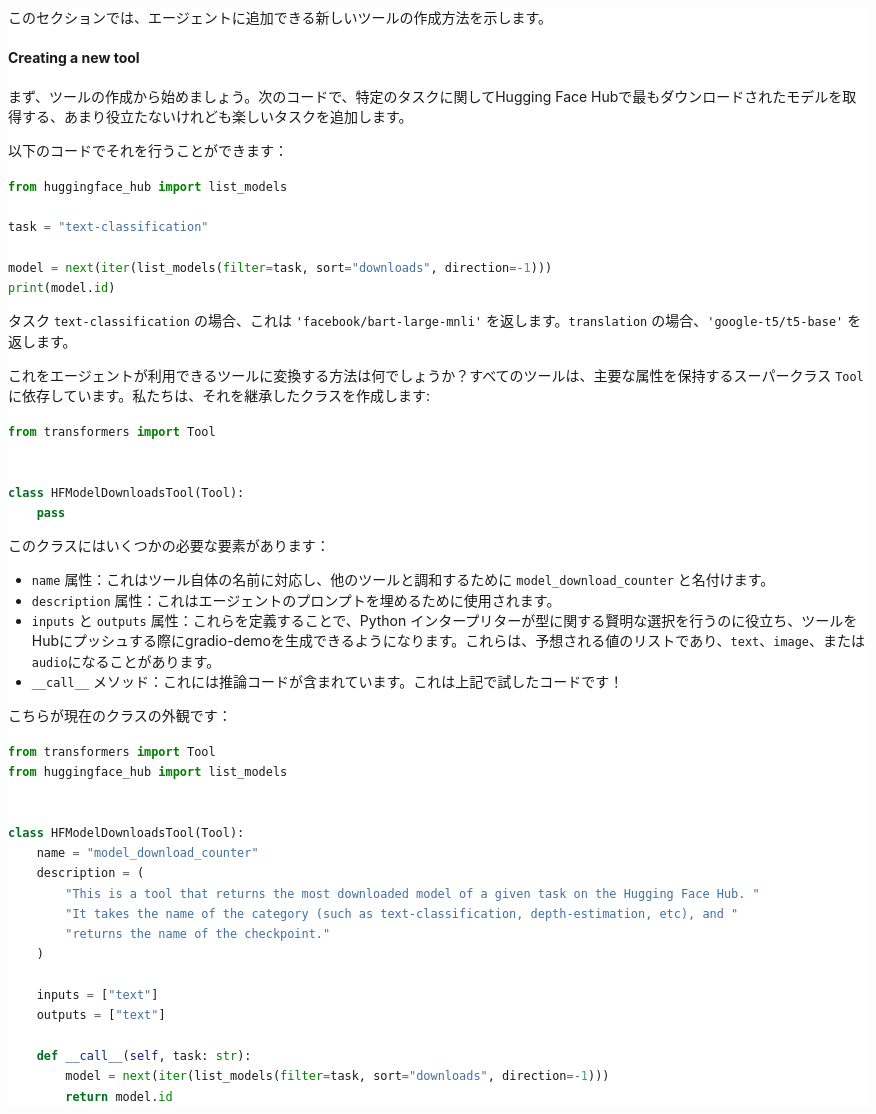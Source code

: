 このセクションでは、エージェントに追加できる新しいツールの作成方法を示します。

#### Creating a new tool

まず、ツールの作成から始めましょう。次のコードで、特定のタスクに関してHugging Face Hubで最もダウンロードされたモデルを取得する、あまり役立たないけれども楽しいタスクを追加します。

以下のコードでそれを行うことができます：


```python
from huggingface_hub import list_models

task = "text-classification"

model = next(iter(list_models(filter=task, sort="downloads", direction=-1)))
print(model.id)
```

タスク `text-classification` の場合、これは `'facebook/bart-large-mnli'` を返します。`translation` の場合、`'google-t5/t5-base'` を返します。

これをエージェントが利用できるツールに変換する方法は何でしょうか？すべてのツールは、主要な属性を保持するスーパークラス `Tool` に依存しています。私たちは、それを継承したクラスを作成します:


```python
from transformers import Tool


class HFModelDownloadsTool(Tool):
    pass
```

このクラスにはいくつかの必要な要素があります：
- `name` 属性：これはツール自体の名前に対応し、他のツールと調和するために `model_download_counter` と名付けます。
- `description` 属性：これはエージェントのプロンプトを埋めるために使用されます。
- `inputs` と `outputs` 属性：これらを定義することで、Python インタープリターが型に関する賢明な選択を行うのに役立ち、ツールをHubにプッシュする際にgradio-demoを生成できるようになります。これらは、予想される値のリストであり、`text`、`image`、または`audio`になることがあります。
- `__call__` メソッド：これには推論コードが含まれています。これは上記で試したコードです！

こちらが現在のクラスの外観です：


```python
from transformers import Tool
from huggingface_hub import list_models


class HFModelDownloadsTool(Tool):
    name = "model_download_counter"
    description = (
        "This is a tool that returns the most downloaded model of a given task on the Hugging Face Hub. "
        "It takes the name of the category (such as text-classification, depth-estimation, etc), and "
        "returns the name of the checkpoint."
    )

    inputs = ["text"]
    outputs = ["text"]

    def __call__(self, task: str):
        model = next(iter(list_models(filter=task, sort="downloads", direction=-1)))
        return model.id
```
